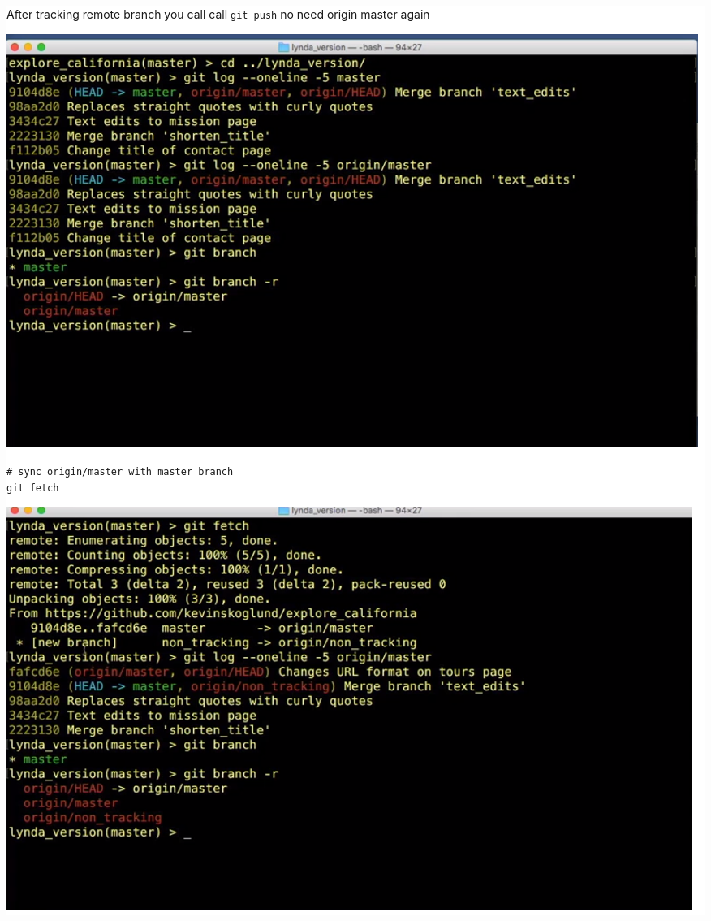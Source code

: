 After tracking remote branch you call call `git push` no need origin master again

![image-20200627150607232](git-branch-merge.assets/image-20200627150607232.png)  

```shell
# sync origin/master with master branch
git fetch
```

![image-20200627150800308](git-branch-merge.assets/image-20200627150800308.png)  
